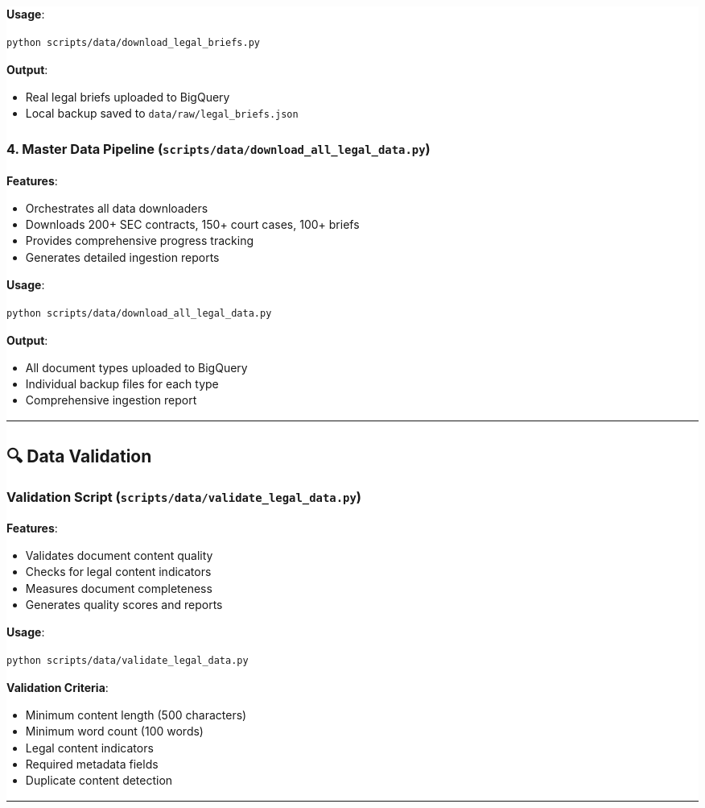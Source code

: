 **Usage**:
```bash
python scripts/data/download_legal_briefs.py
```

**Output**:
- Real legal briefs uploaded to BigQuery
- Local backup saved to `data/raw/legal_briefs.json`

### **4. Master Data Pipeline** (`scripts/data/download_all_legal_data.py`)

**Features**:
- Orchestrates all data downloaders
- Downloads 200+ SEC contracts, 150+ court cases, 100+ briefs
- Provides comprehensive progress tracking
- Generates detailed ingestion reports

**Usage**:
```bash
python scripts/data/download_all_legal_data.py
```

**Output**:
- All document types uploaded to BigQuery
- Individual backup files for each type
- Comprehensive ingestion report

---

## 🔍 **Data Validation**

### **Validation Script** (`scripts/data/validate_legal_data.py`)

**Features**:
- Validates document content quality
- Checks for legal content indicators
- Measures document completeness
- Generates quality scores and reports

**Usage**:
```bash
python scripts/data/validate_legal_data.py
```

**Validation Criteria**:
- Minimum content length (500 characters)
- Minimum word count (100 words)
- Legal content indicators
- Required metadata fields
- Duplicate content detection

---
